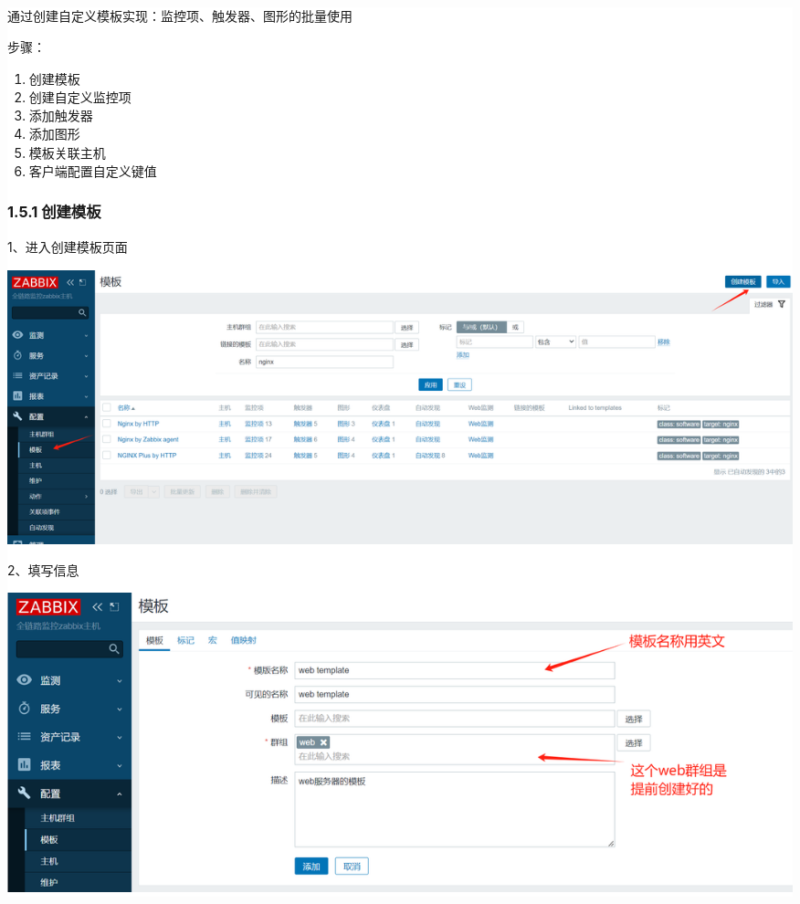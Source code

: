 通过创建自定义模板实现：监控项、触发器、图形的批量使用

步骤：

1. 创建模板
2. 创建自定义监控项
3. 添加触发器
4. 添加图形
5. 模板关联主机
6. 客户端配置自定义键值



### 1.5.1 创建模板

1、进入创建模板页面

![image-20240619160850620](../../../img/image-20240619160850620.png)

2、填写信息

![image-20240619161115893](../../../img/image-20240619161115893.png)
